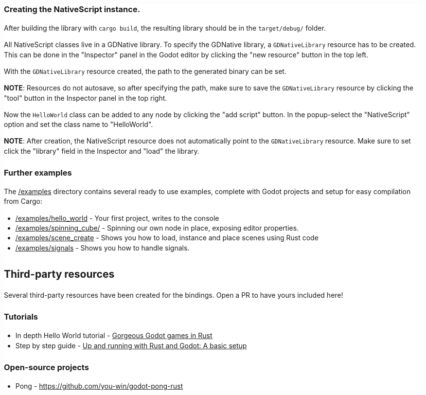 ### Creating the NativeScript instance.

After building the library with `cargo build`, the resulting library should be in the `target/debug/` folder.

All NativeScript classes live in a GDNative library.
To specify the GDNative library, a `GDNativeLibrary` resource has to be created.
This can be done in the "Inspector" panel in the Godot editor by clicking the "new resource" button in the top left.

With the `GDNativeLibrary` resource created, the path to the generated binary can be set.

**NOTE**: Resources do not autosave, so after specifying the path, make sure to save
the `GDNativeLibrary` resource by clicking the "tool" button in the Inspector panel in the top right.

Now the `HelloWorld` class can be added to any node by clicking the "add script" button.
In the popup-select the "NativeScript" option and set the class name to "HelloWorld".

**NOTE**: After creation, the NativeScript resource does not automatically point to the `GDNativeLibrary` resource.
Make sure to set click the "library" field in the Inspector and "load" the library.

### Further examples

The [/examples](https://github.com/GodotNativeTools/godot-rust/tree/master/examples) directory contains several ready to use examples, complete with Godot projects and setup for easy compilation from Cargo:

- [/examples/hello_world](https://github.com/GodotNativeTools/godot-rust/tree/master/examples/hello_world) - Your first project, writes to the console
- [/examples/spinning_cube/](https://github.com/GodotNativeTools/godot-rust/tree/master/examples/spinning_cube) - Spinning our own node in place, exposing editor properties.
- [/examples/scene_create](https://github.com/GodotNativeTools/godot-rust/tree/master/examples/scene_create) - Shows you how to load, instance and place scenes using Rust code
- [/examples/signals](https://github.com/GodotNativeTools/godot-rust/tree/master/examples/signals) - Shows you how to handle signals.

## Third-party resources

Several third-party resources have been created for the bindings. Open a PR to have yours included here!

### Tutorials

- In depth Hello World tutorial - [Gorgeous Godot games in Rust](https://medium.com/@recallsingularity/gorgeous-godot-games-in-rust-1867c56045e6?source=friends_link&sk=c2fd85689b4638eae4d91b743439c75f)
- Step by step guide - [Up and running with Rust and Godot: A basic setup](https://hagsteel.com/posts/godot-rust/)

### Open-source projects

- Pong - https://github.com/you-win/godot-pong-rust
